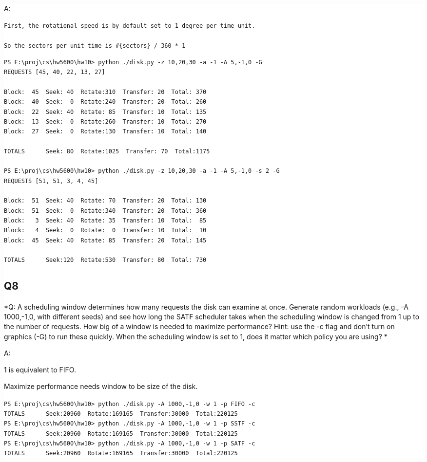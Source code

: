 
A: 

```
First, the rotational speed is by default set to 1 degree per time unit.

So the sectors per unit time is #{sectors} / 360 * 1
```

```
PS E:\proj\cs\hw5600\hw10> python ./disk.py -z 10,20,30 -a -1 -A 5,-1,0 -G
REQUESTS [45, 40, 22, 13, 27]

Block:  45  Seek: 40  Rotate:310  Transfer: 20  Total: 370
Block:  40  Seek:  0  Rotate:240  Transfer: 20  Total: 260
Block:  22  Seek: 40  Rotate: 85  Transfer: 10  Total: 135
Block:  13  Seek:  0  Rotate:260  Transfer: 10  Total: 270
Block:  27  Seek:  0  Rotate:130  Transfer: 10  Total: 140

TOTALS      Seek: 80  Rotate:1025  Transfer: 70  Total:1175

PS E:\proj\cs\hw5600\hw10> python ./disk.py -z 10,20,30 -a -1 -A 5,-1,0 -s 2 -G
REQUESTS [51, 51, 3, 4, 45]

Block:  51  Seek: 40  Rotate: 70  Transfer: 20  Total: 130
Block:  51  Seek:  0  Rotate:340  Transfer: 20  Total: 360
Block:   3  Seek: 40  Rotate: 35  Transfer: 10  Total:  85
Block:   4  Seek:  0  Rotate:  0  Transfer: 10  Total:  10
Block:  45  Seek: 40  Rotate: 85  Transfer: 20  Total: 145

TOTALS      Seek:120  Rotate:530  Transfer: 80  Total: 730

```

## Q8

*Q: A scheduling window determines how many requests the disk can examine
at once. Generate random workloads (e.g., -A 1000,-1,0, with different
seeds) and see how long the SATF scheduler takes when the scheduling window is changed from 1 up to the number of requests. How big of a window
is needed to maximize performance? Hint: use the -c flag and don’t turn
on graphics (-G) to run these quickly. When the scheduling window is set
to 1, does it matter which policy you are using?
*

A:

1 is equivalent to FIFO. 

Maximize performance needs window to be size of the disk.

```
PS E:\proj\cs\hw5600\hw10> python ./disk.py -A 1000,-1,0 -w 1 -p FIFO -c
TOTALS      Seek:20960  Rotate:169165  Transfer:30000  Total:220125
PS E:\proj\cs\hw5600\hw10> python ./disk.py -A 1000,-1,0 -w 1 -p SSTF -c
TOTALS      Seek:20960  Rotate:169165  Transfer:30000  Total:220125
PS E:\proj\cs\hw5600\hw10> python ./disk.py -A 1000,-1,0 -w 1 -p SATF -c
TOTALS      Seek:20960  Rotate:169165  Transfer:30000  Total:220125
```
